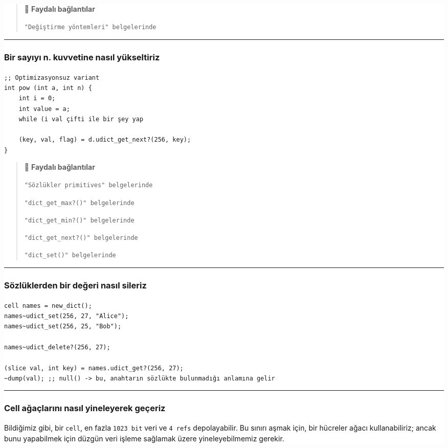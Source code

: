 > 📌 **Faydalı bağlantılar**
>
> `"Değiştirme yöntemleri" belgelerinde`

---

### Bir sayıyı n. kuvvetine nasıl yükseltiriz

```func
;; Optimizasyonsuz variant
int pow (int a, int n) {
    int i = 0;
    int value = a;
    while (i val çifti ile bir şey yap

    (key, val, flag) = d.udict_get_next?(256, key);
}
```

> 📌 **Faydalı bağlantılar**
>
> `"Sözlükler primitives" belgelerinde`
>
> `"dict_get_max?()" belgelerinde`
>
> `"dict_get_min?()" belgelerinde`
>
> `"dict_get_next?()" belgelerinde`
>
> `"dict_set()" belgelerinde`

---

### Sözlüklerden bir değeri nasıl sileriz

```func
cell names = new_dict();
names~udict_set(256, 27, "Alice");
names~udict_set(256, 25, "Bob");

names~udict_delete?(256, 27);

(slice val, int key) = names.udict_get?(256, 27);
~dump(val); ;; null() -> bu, anahtarın sözlükte bulunmadığı anlamına gelir
```

---

### Cell ağaçlarını nasıl yineleyerek geçeriz

Bildiğimiz gibi, bir `cell`, en fazla `1023 bit` veri ve `4 refs` depolayabilir. Bu sınırı aşmak için, bir hücreler ağacı kullanabiliriz; ancak bunu yapabilmek için düzgün veri işleme sağlamak üzere yineleyebilmemiz gerekir.
